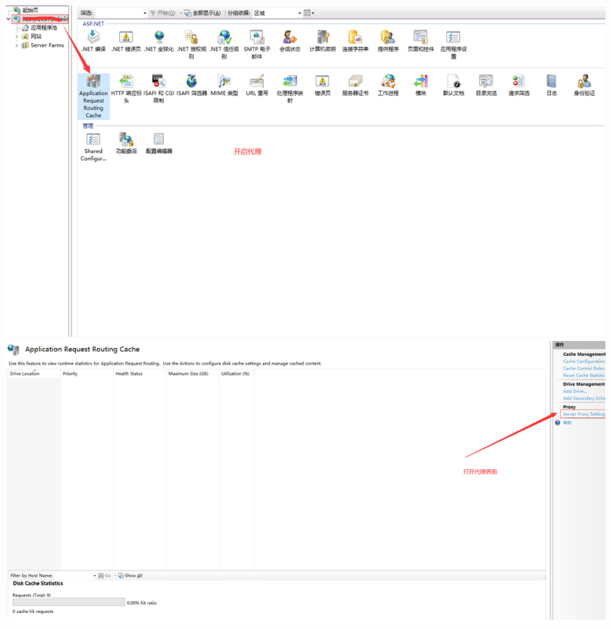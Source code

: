    <img src="https://github.com/Lean365/Lean365.LPS/blob/master/Lps.Docs/images/iis2.png"/>
   <img src="https://github.com/Lean365/Lean365.LPS/blob/master/Lps.Docs/images/iis3.png"/>